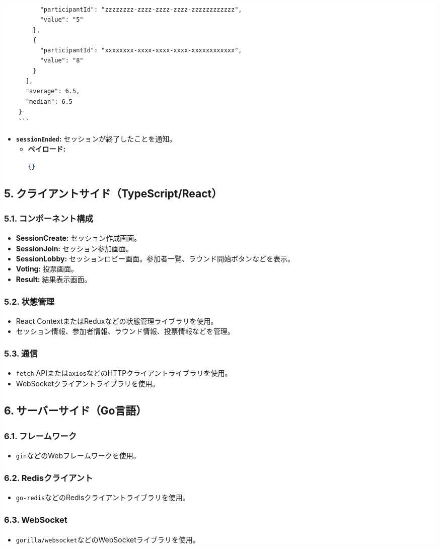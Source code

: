               "participantId": "zzzzzzzz-zzzz-zzzz-zzzz-zzzzzzzzzzzz",
              "value": "5"
            },
            {
              "participantId": "xxxxxxxx-xxxx-xxxx-xxxx-xxxxxxxxxxxx",
              "value": "8"
            }
          ],
          "average": 6.5,
          "median": 6.5
        }
        ```
* **`sessionEnded`:** セッションが終了したことを通知。
    * **ペイロード:**
        ```json
        {}
        ```

## 5. クライアントサイド（TypeScript/React）

### 5.1. コンポーネント構成

*   **SessionCreate:** セッション作成画面。
*   **SessionJoin:** セッション参加画面。
*   **SessionLobby:** セッションロビー画面。参加者一覧、ラウンド開始ボタンなどを表示。
*   **Voting:** 投票画面。
*   **Result:** 結果表示画面。

### 5.2. 状態管理

*   React ContextまたはReduxなどの状態管理ライブラリを使用。
*   セッション情報、参加者情報、ラウンド情報、投票情報などを管理。

### 5.3. 通信

*   `fetch` APIまたは`axios`などのHTTPクライアントライブラリを使用。
*   WebSocketクライアントライブラリを使用。

## 6. サーバーサイド（Go言語）

### 6.1. フレームワーク

*   `gin`などのWebフレームワークを使用。

### 6.2. Redisクライアント

*   `go-redis`などのRedisクライアントライブラリを使用。

### 6.3. WebSocket

*   `gorilla/websocket`などのWebSocketライブラリを使用。
